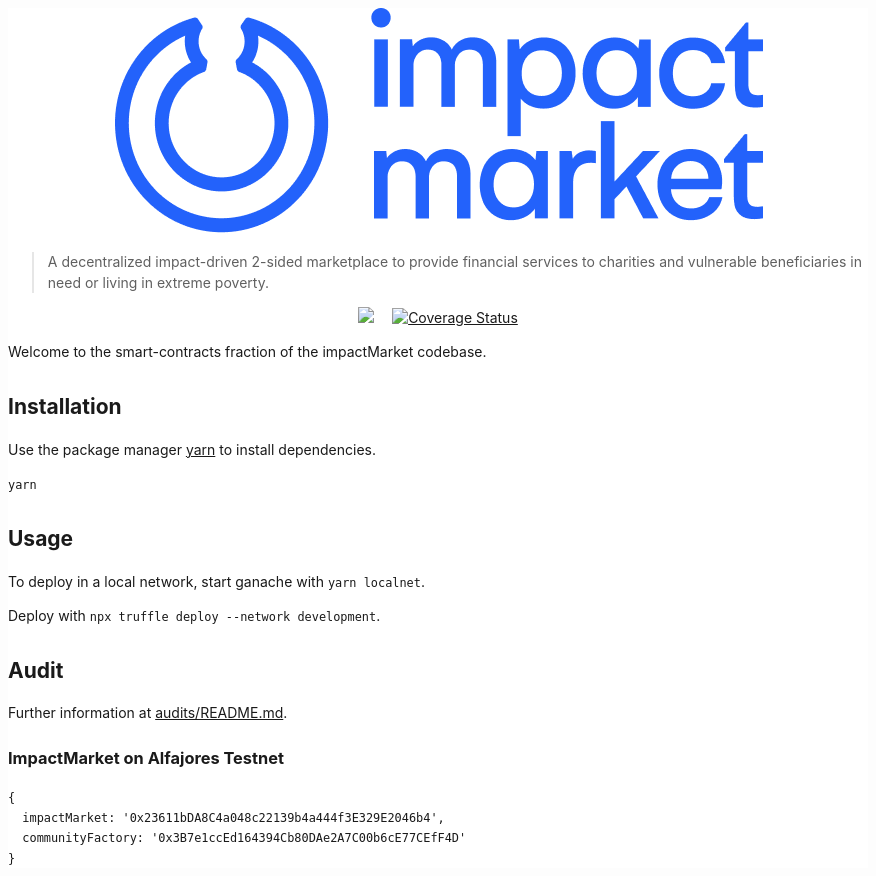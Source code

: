 <div align="center">
    <img style="max-width: 650px; width: 100%" src="logo.png">
</div>

> A decentralized impact-driven 2-sided marketplace to provide financial services to charities and vulnerable beneficiaries in need or living in extreme poverty.

<div align="center">
    <div>
        <a
            href="https://travis-ci.org/impactMarket/smart-contracts"><img
                src="https://travis-ci.org/impactMarket/smart-contracts.svg?branch=master" /></a>&emsp;
        <a href='https://coveralls.io/github/impactMarket/smart-contracts?branch=master'><img src='https://coveralls.io/repos/github/impactMarket/smart-contracts/badge.svg?branch=master' alt='Coverage Status' /></a>
    </div>
</div>

Welcome to the smart-contracts fraction of the impactMarket codebase.

## Installation

Use the package manager [yarn](https://yarnpkg.com/) to install dependencies.

```bash
yarn
```

## Usage

To deploy in a local network, start ganache with `yarn localnet`.

Deploy with `npx truffle deploy --network development`.

## Audit

Further information at [audits/README.md](audits/README.md).

### ImpactMarket on Alfajores Testnet
```
{
  impactMarket: '0x23611bDA8C4a048c22139b4a444f3E329E2046b4',
  communityFactory: '0x3B7e1ccEd164394Cb80DAe2A7C00b6cE77CEfF4D'
}
```
